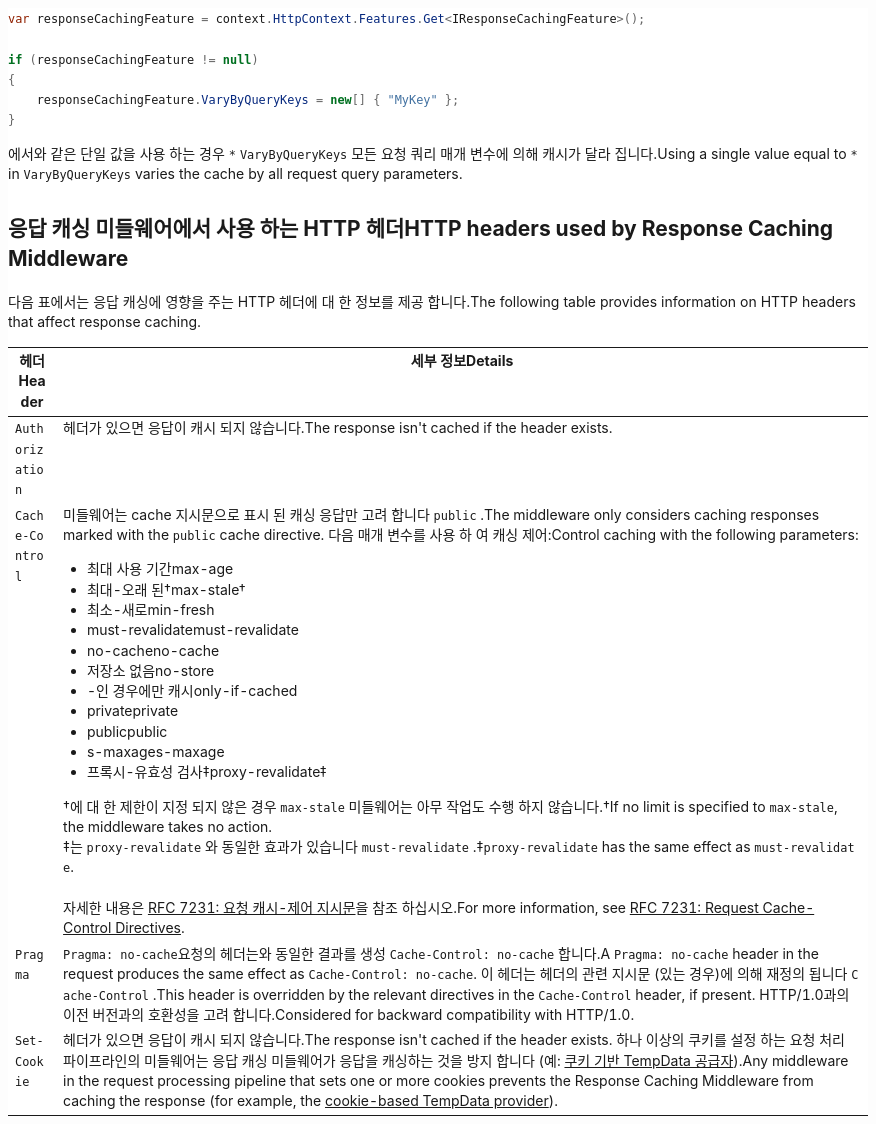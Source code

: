 ```csharp
var responseCachingFeature = context.HttpContext.Features.Get<IResponseCachingFeature>();

if (responseCachingFeature != null)
{
    responseCachingFeature.VaryByQueryKeys = new[] { "MyKey" };
}
```

<span data-ttu-id="0309c-261">에서와 같은 단일 값을 사용 하는 경우 `*` `VaryByQueryKeys` 모든 요청 쿼리 매개 변수에 의해 캐시가 달라 집니다.</span><span class="sxs-lookup"><span data-stu-id="0309c-261">Using a single value equal to `*` in `VaryByQueryKeys` varies the cache by all request query parameters.</span></span>

## <a name="http-headers-used-by-response-caching-middleware"></a><span data-ttu-id="0309c-262">응답 캐싱 미들웨어에서 사용 하는 HTTP 헤더</span><span class="sxs-lookup"><span data-stu-id="0309c-262">HTTP headers used by Response Caching Middleware</span></span>

<span data-ttu-id="0309c-263">다음 표에서는 응답 캐싱에 영향을 주는 HTTP 헤더에 대 한 정보를 제공 합니다.</span><span class="sxs-lookup"><span data-stu-id="0309c-263">The following table provides information on HTTP headers that affect response caching.</span></span>

| <span data-ttu-id="0309c-264">헤더</span><span class="sxs-lookup"><span data-stu-id="0309c-264">Header</span></span> | <span data-ttu-id="0309c-265">세부 정보</span><span class="sxs-lookup"><span data-stu-id="0309c-265">Details</span></span> |
| ------ | ------- |
| `Authorization` | <span data-ttu-id="0309c-266">헤더가 있으면 응답이 캐시 되지 않습니다.</span><span class="sxs-lookup"><span data-stu-id="0309c-266">The response isn't cached if the header exists.</span></span> |
| `Cache-Control` | <span data-ttu-id="0309c-267">미들웨어는 cache 지시문으로 표시 된 캐싱 응답만 고려 합니다 `public` .</span><span class="sxs-lookup"><span data-stu-id="0309c-267">The middleware only considers caching responses marked with the `public` cache directive.</span></span> <span data-ttu-id="0309c-268">다음 매개 변수를 사용 하 여 캐싱 제어:</span><span class="sxs-lookup"><span data-stu-id="0309c-268">Control caching with the following parameters:</span></span><ul><li><span data-ttu-id="0309c-269">최대 사용 기간</span><span class="sxs-lookup"><span data-stu-id="0309c-269">max-age</span></span></li><li><span data-ttu-id="0309c-270">최대-오래 된&#8224;</span><span class="sxs-lookup"><span data-stu-id="0309c-270">max-stale&#8224;</span></span></li><li><span data-ttu-id="0309c-271">최소-새로</span><span class="sxs-lookup"><span data-stu-id="0309c-271">min-fresh</span></span></li><li><span data-ttu-id="0309c-272">must-revalidate</span><span class="sxs-lookup"><span data-stu-id="0309c-272">must-revalidate</span></span></li><li><span data-ttu-id="0309c-273">no-cache</span><span class="sxs-lookup"><span data-stu-id="0309c-273">no-cache</span></span></li><li><span data-ttu-id="0309c-274">저장소 없음</span><span class="sxs-lookup"><span data-stu-id="0309c-274">no-store</span></span></li><li><span data-ttu-id="0309c-275">-인 경우에만 캐시</span><span class="sxs-lookup"><span data-stu-id="0309c-275">only-if-cached</span></span></li><li><span data-ttu-id="0309c-276">private</span><span class="sxs-lookup"><span data-stu-id="0309c-276">private</span></span></li><li><span data-ttu-id="0309c-277">public</span><span class="sxs-lookup"><span data-stu-id="0309c-277">public</span></span></li><li><span data-ttu-id="0309c-278">s-maxage</span><span class="sxs-lookup"><span data-stu-id="0309c-278">s-maxage</span></span></li><li><span data-ttu-id="0309c-279">프록시-유효성 검사&#8225;</span><span class="sxs-lookup"><span data-stu-id="0309c-279">proxy-revalidate&#8225;</span></span></li></ul><span data-ttu-id="0309c-280">&#8224;에 대 한 제한이 지정 되지 않은 경우 `max-stale` 미들웨어는 아무 작업도 수행 하지 않습니다.</span><span class="sxs-lookup"><span data-stu-id="0309c-280">&#8224;If no limit is specified to `max-stale`, the middleware takes no action.</span></span><br><span data-ttu-id="0309c-281">&#8225;는 `proxy-revalidate` 와 동일한 효과가 있습니다 `must-revalidate` .</span><span class="sxs-lookup"><span data-stu-id="0309c-281">&#8225;`proxy-revalidate` has the same effect as `must-revalidate`.</span></span><br><br><span data-ttu-id="0309c-282">자세한 내용은 [RFC 7231: 요청 캐시-제어 지시문](https://tools.ietf.org/html/rfc7234#section-5.2.1)을 참조 하십시오.</span><span class="sxs-lookup"><span data-stu-id="0309c-282">For more information, see [RFC 7231: Request Cache-Control Directives](https://tools.ietf.org/html/rfc7234#section-5.2.1).</span></span> |
| `Pragma` | <span data-ttu-id="0309c-283">`Pragma: no-cache`요청의 헤더는와 동일한 결과를 생성 `Cache-Control: no-cache` 합니다.</span><span class="sxs-lookup"><span data-stu-id="0309c-283">A `Pragma: no-cache` header in the request produces the same effect as `Cache-Control: no-cache`.</span></span> <span data-ttu-id="0309c-284">이 헤더는 헤더의 관련 지시문 (있는 경우)에 의해 재정의 됩니다 `Cache-Control` .</span><span class="sxs-lookup"><span data-stu-id="0309c-284">This header is overridden by the relevant directives in the `Cache-Control` header, if present.</span></span> <span data-ttu-id="0309c-285">HTTP/1.0과의 이전 버전과의 호환성을 고려 합니다.</span><span class="sxs-lookup"><span data-stu-id="0309c-285">Considered for backward compatibility with HTTP/1.0.</span></span> |
| `Set-Cookie` | <span data-ttu-id="0309c-286">헤더가 있으면 응답이 캐시 되지 않습니다.</span><span class="sxs-lookup"><span data-stu-id="0309c-286">The response isn't cached if the header exists.</span></span> <span data-ttu-id="0309c-287">하나 이상의 쿠키를 설정 하는 요청 처리 파이프라인의 미들웨어는 응답 캐싱 미들웨어가 응답을 캐싱하는 것을 방지 합니다 (예: [쿠키 기반 TempData 공급자](xref:fundamentals/app-state#tempdata)).</span><span class="sxs-lookup"><span data-stu-id="0309c-287">Any middleware in the request processing pipeline that sets one or more cookies prevents the Response Caching Middleware from caching the response (for example, the [cookie-based TempData provider](xref:fundamentals/app-state#tempdata)).</span></span>  |